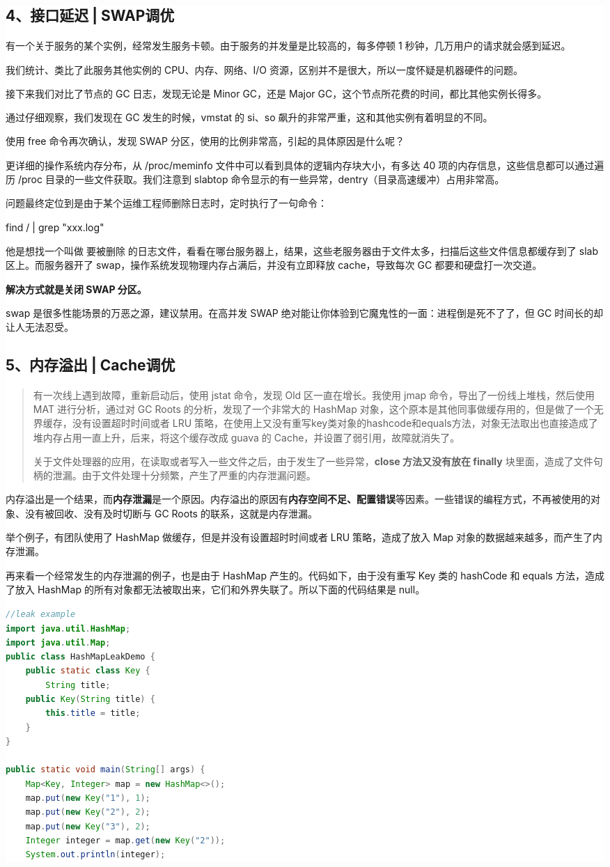 







## **4、接口延迟 | SWAP调优**

有一个关于服务的某个实例，经常发生服务卡顿。由于服务的并发量是比较高的，每多停顿 1 秒钟，几万用户的请求就会感到延迟。

我们统计、类比了此服务其他实例的 CPU、内存、网络、I/O 资源，区别并不是很大，所以一度怀疑是机器硬件的问题。

接下来我们对比了节点的 GC 日志，发现无论是 Minor GC，还是 Major GC，这个节点所花费的时间，都比其他实例长得多。

通过仔细观察，我们发现在 GC 发生的时候，vmstat 的 si、so 飙升的非常严重，这和其他实例有着明显的不同。

使用 free 命令再次确认，发现 SWAP 分区，使用的比例非常高，引起的具体原因是什么呢？

更详细的操作系统内存分布，从 /proc/meminfo 文件中可以看到具体的逻辑内存块大小，有多达 40 项的内存信息，这些信息都可以通过遍历 /proc 目录的一些文件获取。我们注意到 slabtop 命令显示的有一些异常，dentry（目录高速缓冲）占用非常高。

问题最终定位到是由于某个运维工程师删除日志时，定时执行了一句命令：

find / | grep "xxx.log"


他是想找一个叫做 要被删除 的日志文件，看看在哪台服务器上，结果，这些老服务器由于文件太多，扫描后这些文件信息都缓存到了 slab 区上。而服务器开了 swap，操作系统发现物理内存占满后，并没有立即释放 cache，导致每次 GC 都要和硬盘打一次交道。



**解决方式就是关闭 SWAP 分区。**



swap 是很多性能场景的万恶之源，建议禁用。在高并发 SWAP 绝对能让你体验到它魔鬼性的一面：进程倒是死不了了，但 GC 时间长的却让人无法忍受。

## 5、**内存溢出 | Cache调优**

> 有一次线上遇到故障，重新启动后，使用 jstat 命令，发现 Old 区一直在增长。我使用 jmap 命令，导出了一份线上堆栈，然后使用 MAT 进行分析，通过对 GC Roots 的分析，发现了一个非常大的 HashMap 对象，这个原本是其他同事做缓存用的，但是做了一个无界缓存，没有设置超时时间或者 LRU 策略，在使用上又没有重写key类对象的hashcode和equals方法，对象无法取出也直接造成了堆内存占用一直上升，后来，将这个缓存改成 guava 的 Cache，并设置了弱引用，故障就消失了。
>
> 关于文件处理器的应用，在读取或者写入一些文件之后，由于发生了一些异常，**close 方法又没有放在 finally** 块里面，造成了文件句柄的泄漏。由于文件处理十分频繁，产生了严重的内存泄漏问题。

内存溢出是一个结果，而**内存泄漏**是一个原因。内存溢出的原因有**内存空间不足、配置错误**等因素。一些错误的编程方式，不再被使用的对象、没有被回收、没有及时切断与 GC Roots 的联系，这就是内存泄漏。

举个例子，有团队使用了 HashMap 做缓存，但是并没有设置超时时间或者 LRU 策略，造成了放入 Map 对象的数据越来越多，而产生了内存泄漏。

再来看一个经常发生的内存泄漏的例子，也是由于 HashMap 产生的。代码如下，由于没有重写 Key 类的 hashCode 和 equals 方法，造成了放入 HashMap 的所有对象都无法被取出来，它们和外界失联了。所以下面的代码结果是 null。

```java
//leak example
import java.util.HashMap;
import java.util.Map;
public class HashMapLeakDemo {
    public static class Key {
        String title;
    public Key(String title) {
        this.title = title;
    }
}

public static void main(String[] args) {
    Map<Key, Integer> map = new HashMap<>();
    map.put(new Key("1"), 1);
    map.put(new Key("2"), 2);
    map.put(new Key("3"), 2);
    Integer integer = map.get(new Key("2"));
    System.out.println(integer);
```